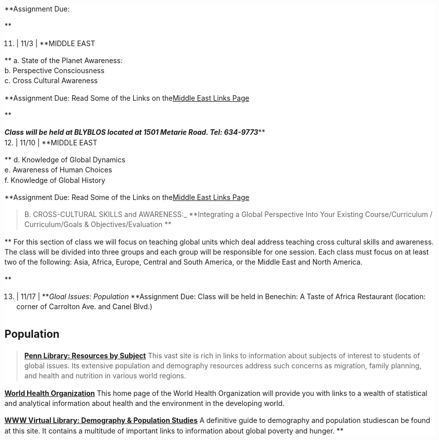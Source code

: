 **Assignment Due:

**  
  
  
11. | 11/3  |  **MIDDLE EAST  
  
** a. State of the Planet Awareness:  
b. Perspective Consciousness  
c. Cross Cultural Awareness

**Assignment Due: Read Some of the Links on the[Middle East Links
Page](../Links/MidEastLks.html)

**  
  
*****Class will be held at BLYBLOS located at 1501 Metarie Road. Tel:
634-9773*******  
12. | 11/10  |  **MIDDLE EAST

** d. Knowledge of Global Dynamics  
e. Awareness of Human Choices  
f. Knowledge of Global History

**Assignment Due: Read Some of the Links on the[Middle East Links
Page](../Links/MidEastLks.html)  
>B. CROSS-CULTURAL SKILLS and AWARENESS:_ **Integrating a Global Perspective
Into Your Existing Course/Curriculum / Curriculum/Goals &
Objectives/Evaluation **

** For this section of class we will focus on teaching global units which deal
address teaching cross cultural skills and awareness. The class will be
divided into three groups and each group will be responsible for one session.
Each class must focus on at least two of the following: Asia, Africa, Europe,
Central and South America, or the Middle East and North America.

**  
  
  
13. | 11/17  |  **_Gloal Issues: Population_ **Assignment Due: Class will be held in Benechin: A Taste of Africa Restaurant (location: corner of Carrolton Ave. and Canel Blvd.)

## Population

> [**Penn Library: Resources by
Subject**](http://www.library.upenn.edu/resources/websitest.html)      This
vast site is rich in links to information about subjects of interest to
students of global issues. Its extensive population and demography resources
address such concerns as migration, family planning, and health and nutrition
in various world regions.

[**World Health Organization**](http://www.who.ch/Welcome.html)      This home
page of the World Health Organization will provide you with links to a wealth
of statistical and analytical information about health and the environment in
the developing world.

[**WWW Virtual Library: Demography & Population
Studies**](http://coombs.anu.edu.au/ResFacilities/DemographyPage.html)     A
definitive guide to demography and population studiescan be found at this
site. It contains a multitude of important links to information about global
poverty and hunger.  **
